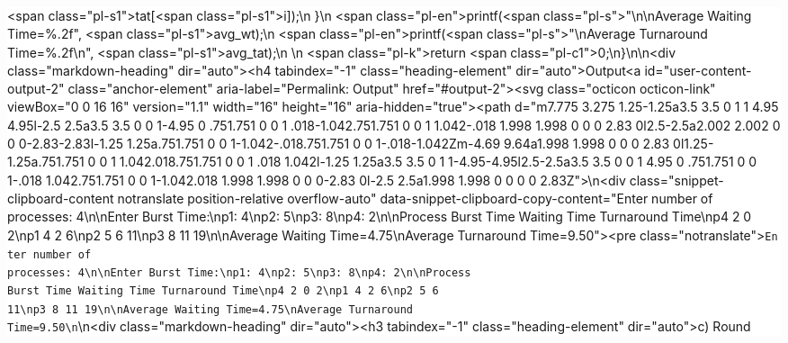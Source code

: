 <span class=\"pl-s1\">tat</span>[<span class=\"pl-s1\">i</span>]);\n    }\n    <span class=\"pl-en\">printf</span>(<span class=\"pl-s\">\"\\n\\nAverage Waiting Time=%.2f\"</span>, <span class=\"pl-s1\">avg_wt</span>);\n    <span class=\"pl-en\">printf</span>(<span class=\"pl-s\">\"\\nAverage Turnaround Time=%.2f\\n\"</span>, <span class=\"pl-s1\">avg_tat</span>);\n    \n    <span class=\"pl-k\">return</span> <span class=\"pl-c1\">0</span>;\n}\n</pre></div>\n<div class=\"markdown-heading\" dir=\"auto\"><h4 tabindex=\"-1\" class=\"heading-element\" dir=\"auto\">Output</h4><a id=\"user-content-output-2\" class=\"anchor-element\" aria-label=\"Permalink: Output\" href=\"#output-2\"><svg class=\"octicon octicon-link\" viewBox=\"0 0 16 16\" version=\"1.1\" width=\"16\" height=\"16\" aria-hidden=\"true\"><path d=\"m7.775 3.275 1.25-1.25a3.5 3.5 0 1 1 4.95 4.95l-2.5 2.5a3.5 3.5 0 0 1-4.95 0 .751.751 0 0 1 .018-1.042.751.751 0 0 1 1.042-.018 1.998 1.998 0 0 0 2.83 0l2.5-2.5a2.002 2.002 0 0 0-2.83-2.83l-1.25 1.25a.751.751 0 0 1-1.042-.018.751.751 0 0 1-.018-1.042Zm-4.69 9.64a1.998 1.998 0 0 0 2.83 0l1.25-1.25a.751.751 0 0 1 1.042.018.751.751 0 0 1 .018 1.042l-1.25 1.25a3.5 3.5 0 1 1-4.95-4.95l2.5-2.5a3.5 3.5 0 0 1 4.95 0 .751.751 0 0 1-.018 1.042.751.751 0 0 1-1.042.018 1.998 1.998 0 0 0-2.83 0l-2.5 2.5a1.998 1.998 0 0 0 0 2.83Z\"></path></svg></a></div>\n<div class=\"snippet-clipboard-content notranslate position-relative overflow-auto\" data-snippet-clipboard-copy-content=\"Enter number of processes: 4\n\nEnter Burst Time:\np1: 4\np2: 5\np3: 8\np4: 2\n\nProcess Burst Time      Waiting Time    Turnaround Time\np4              2               0                       2\np1              4               2                       6\np2              5               6                       11\np3              8               11                      19\n\nAverage Waiting Time=4.75\nAverage Turnaround Time=9.50\"><pre class=\"notranslate\"><code>Enter number of processes: 4\n\nEnter Burst Time:\np1: 4\np2: 5\np3: 8\np4: 2\n\nProcess Burst Time      Waiting Time    Turnaround Time\np4              2               0                       2\np1              4               2                       6\np2              5               6                       11\np3              8               11                      19\n\nAverage Waiting Time=4.75\nAverage Turnaround Time=9.50\n</code></pre></div>\n<div class=\"markdown-heading\" dir=\"auto\"><h3 tabindex=\"-1\" class=\"heading-element\" dir=\"auto\">c) Round